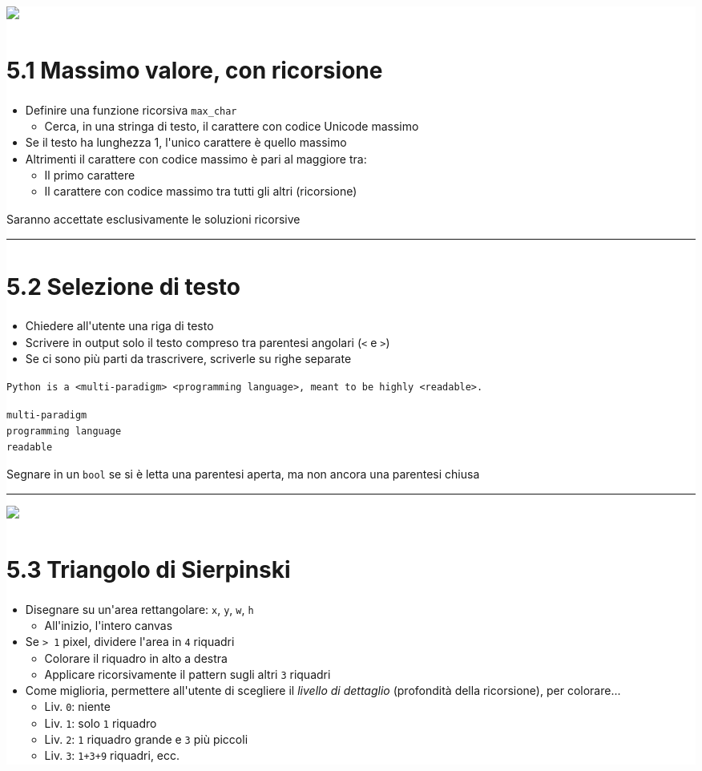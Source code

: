 
![](images/fun/matryoshka.png)
# 5.1 Massimo valore, con ricorsione

- Definire una funzione ricorsiva `max_char`
    - Cerca, in una stringa di testo, il carattere con codice Unicode massimo
- Se il testo ha lunghezza 1, l'unico carattere è quello massimo
- Altrimenti il carattere con codice massimo è pari al maggiore tra:
    - Il primo carattere
    - Il carattere con codice massimo tra tutti gli altri (ricorsione)

>

Saranno accettate esclusivamente le soluzioni ricorsive

---

# 5.2 Selezione di testo

- Chiedere all'utente una riga di testo
- Scrivere in output solo il testo compreso tra parentesi angolari (`<` e `>`)
- Se ci sono più parti da trascrivere, scriverle su righe separate

``` text
Python is a <multi-paradigm> <programming language>, meant to be highly <readable>.
```

``` text
multi-paradigm
programming language
readable
```

>

Segnare in un `bool` se si è letta una parentesi aperta, ma non ancora una parentesi chiusa

---

![](images/fun/sierpinski-triangle.svg)
# 5.3 Triangolo di Sierpinski

- Disegnare su un'area rettangolare: `x`, `y`, `w`, `h`
    - All'inizio, l'intero canvas
- Se `> 1` pixel, dividere l'area in `4` riquadri
    - Colorare il riquadro in alto a destra
    - Applicare ricorsivamente il pattern sugli altri `3` riquadri
- Come miglioria, permettere all'utente di scegliere il *livello di dettaglio* (profondità della ricorsione), per colorare...
    - Liv. `0`: niente
    - Liv. `1`: solo `1` riquadro
    - Liv. `2`: `1` riquadro grande e `3` più piccoli
    - Liv. `3`: `1+3+9` riquadri, ecc.
